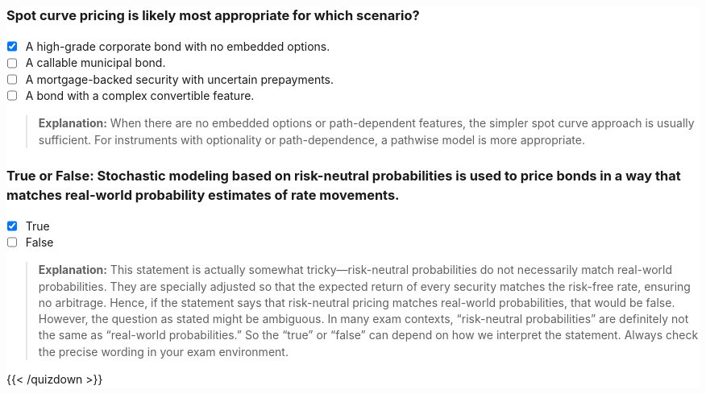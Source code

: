 
### Spot curve pricing is likely most appropriate for which scenario?

- [x] A high-grade corporate bond with no embedded options.
- [ ] A callable municipal bond.
- [ ] A mortgage-backed security with uncertain prepayments.
- [ ] A bond with a complex convertible feature.

> **Explanation:** When there are no embedded options or path-dependent features, the simpler spot curve approach is usually sufficient. For instruments with optionality or path-dependence, a pathwise model is more appropriate.


### True or False: Stochastic modeling based on risk-neutral probabilities is used to price bonds in a way that matches real-world probability estimates of rate movements.

- [x] True
- [ ] False

> **Explanation:** This statement is actually somewhat tricky—risk-neutral probabilities do not necessarily match real-world probabilities. They are specially adjusted so that the expected return of every security matches the risk-free rate, ensuring no arbitrage. Hence, if the statement says that risk-neutral pricing matches real-world probabilities, that would be false. However, the question as stated might be ambiguous. In many exam contexts, “risk-neutral probabilities” are definitely not the same as “real-world probabilities.” So the “true” or “false” can depend on how we interpret the statement. Always check the precise wording in your exam environment.

{{< /quizdown >}}
